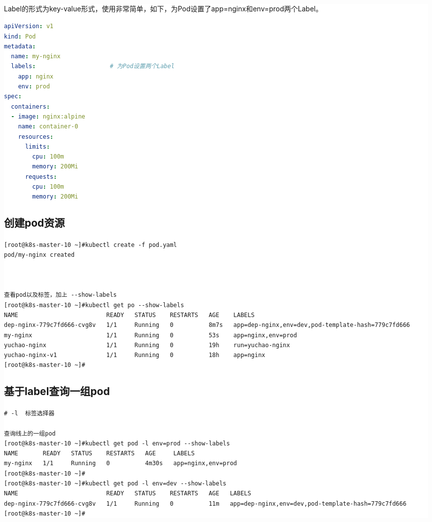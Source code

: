 Label的形式为key-value形式，使用非常简单，如下，为Pod设置了app=nginx和env=prod两个Label。

```yaml
apiVersion: v1
kind: Pod
metadata:
  name: my-nginx
  labels:                     # 为Pod设置两个Label    
    app: nginx    
    env: prod
spec:
  containers:
  - image: nginx:alpine
    name: container-0
    resources:
      limits:
        cpu: 100m
        memory: 200Mi
      requests:
        cpu: 100m
        memory: 200Mi
```

## 创建pod资源

```
[root@k8s-master-10 ~]#kubectl create -f pod.yaml 
pod/my-nginx created



查看pod以及标签，加上 --show-labels 
[root@k8s-master-10 ~]#kubectl get po --show-labels 
NAME                         READY   STATUS    RESTARTS   AGE    LABELS
dep-nginx-779c7fd666-cvg8v   1/1     Running   0          8m7s   app=dep-nginx,env=dev,pod-template-hash=779c7fd666
my-nginx                     1/1     Running   0          53s    app=nginx,env=prod
yuchao-nginx                 1/1     Running   0          19h    run=yuchao-nginx
yuchao-nginx-v1              1/1     Running   0          18h    app=nginx
[root@k8s-master-10 ~]#
```

## 基于label查询一组pod

```
# -l  标签选择器

查询线上的一组pod
[root@k8s-master-10 ~]#kubectl get pod -l env=prod --show-labels 
NAME       READY   STATUS    RESTARTS   AGE     LABELS
my-nginx   1/1     Running   0          4m30s   app=nginx,env=prod
[root@k8s-master-10 ~]#
[root@k8s-master-10 ~]#kubectl get pod -l env=dev --show-labels 
NAME                         READY   STATUS    RESTARTS   AGE   LABELS
dep-nginx-779c7fd666-cvg8v   1/1     Running   0          11m   app=dep-nginx,env=dev,pod-template-hash=779c7fd666
[root@k8s-master-10 ~]#
```
